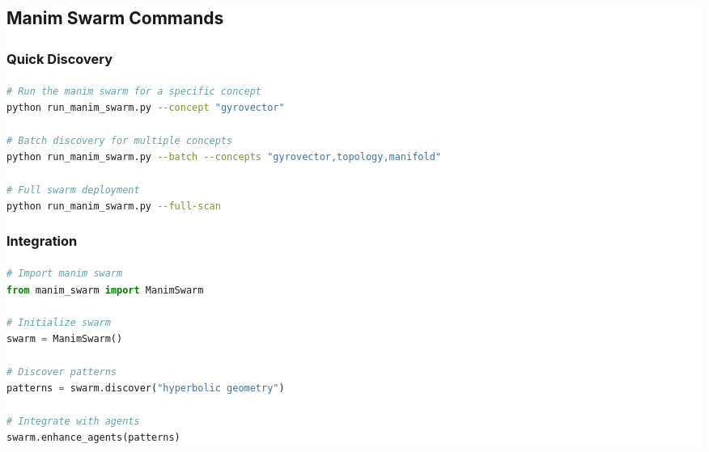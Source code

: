 ## Manim Swarm Commands

### Quick Discovery
```bash
# Run the manim swarm for a specific concept
python run_manim_swarm.py --concept "gyrovector"

# Batch discovery for multiple concepts
python run_manim_swarm.py --batch --concepts "gyrovector,topology,manifold"

# Full swarm deployment
python run_manim_swarm.py --full-scan
```

### Integration
```python
# Import manim swarm
from manim_swarm import ManimSwarm

# Initialize swarm
swarm = ManimSwarm()

# Discover patterns
patterns = swarm.discover("hyperbolic geometry")

# Integrate with agents
swarm.enhance_agents(patterns)
```